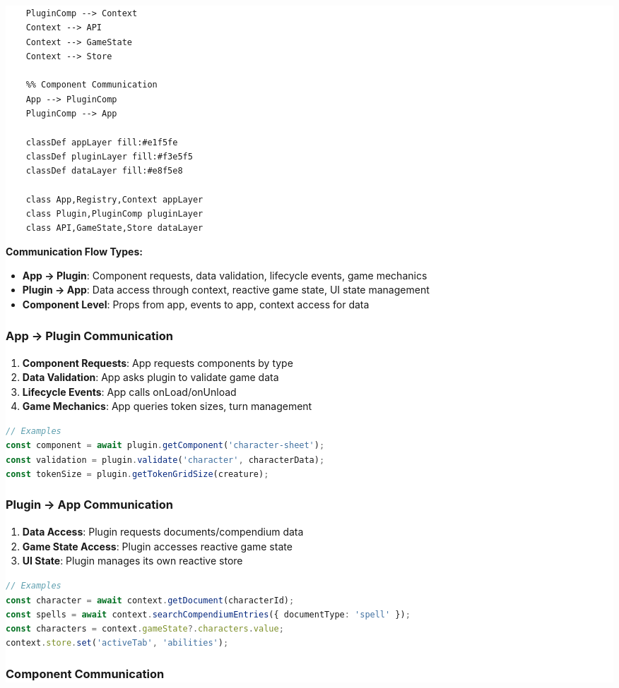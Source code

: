 ```mermaid
    PluginComp --> Context
    Context --> API
    Context --> GameState
    Context --> Store

    %% Component Communication
    App --> PluginComp
    PluginComp --> App
    
    classDef appLayer fill:#e1f5fe
    classDef pluginLayer fill:#f3e5f5  
    classDef dataLayer fill:#e8f5e8

    class App,Registry,Context appLayer
    class Plugin,PluginComp pluginLayer
    class API,GameState,Store dataLayer
```

**Communication Flow Types:**

- **App → Plugin**: Component requests, data validation, lifecycle events, game mechanics
- **Plugin → App**: Data access through context, reactive game state, UI state management  
- **Component Level**: Props from app, events to app, context access for data

### App → Plugin Communication

1. **Component Requests**: App requests components by type
2. **Data Validation**: App asks plugin to validate game data
3. **Lifecycle Events**: App calls onLoad/onUnload
4. **Game Mechanics**: App queries token sizes, turn management

```typescript
// Examples
const component = await plugin.getComponent('character-sheet');
const validation = plugin.validate('character', characterData);
const tokenSize = plugin.getTokenGridSize(creature);
```

### Plugin → App Communication

1. **Data Access**: Plugin requests documents/compendium data
2. **Game State Access**: Plugin accesses reactive game state
3. **UI State**: Plugin manages its own reactive store

```typescript
// Examples
const character = await context.getDocument(characterId);
const spells = await context.searchCompendiumEntries({ documentType: 'spell' });
const characters = context.gameState?.characters.value;
context.store.set('activeTab', 'abilities');
```

### Component Communication
